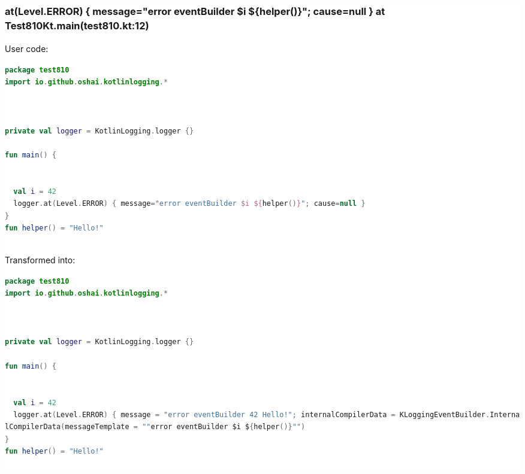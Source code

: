 ###  at(Level.ERROR) { message="error eventBuilder $i ${helper()}"; cause=null } at Test810Kt.main(test810.kt:12)

User code:
```kotlin
package test810
import io.github.oshai.kotlinlogging.*



private val logger = KotlinLogging.logger {}

fun main() {
  
  
  val i = 42
  logger.at(Level.ERROR) { message="error eventBuilder $i ${helper()}"; cause=null }
}
fun helper() = "Hello!"



```
  
Transformed into:
```kotlin
package test810
import io.github.oshai.kotlinlogging.*



private val logger = KotlinLogging.logger {}

fun main() {
  
  
  val i = 42
  logger.at(Level.ERROR) { message = "error eventBuilder 42 Hello!"; internalCompilerData = KLoggingEventBuilder.InternalCompilerData(messageTemplate = ""error eventBuilder $i ${helper()}"")
}
fun helper() = "Hello!"



```
